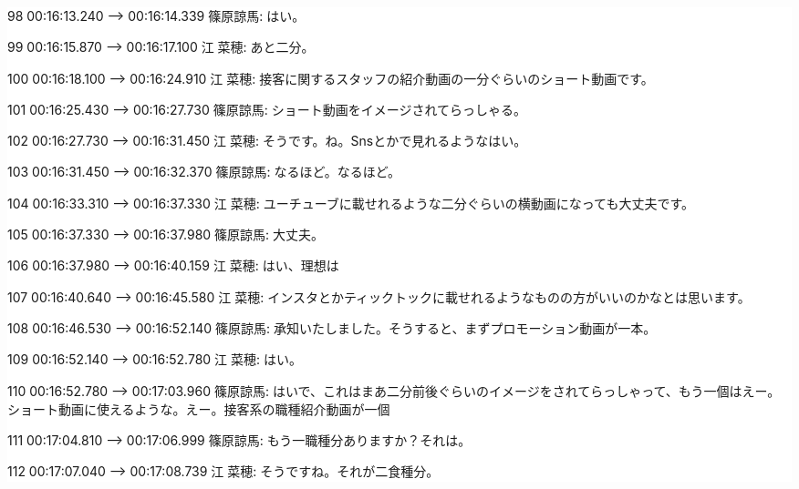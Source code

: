 98
00:16:13.240 --> 00:16:14.339
篠原諒馬: はい。

99
00:16:15.870 --> 00:16:17.100
江 菜穂: あと二分。

100
00:16:18.100 --> 00:16:24.910
江 菜穂: 接客に関するスタッフの紹介動画の一分ぐらいのショート動画です。

101
00:16:25.430 --> 00:16:27.730
篠原諒馬: ショート動画をイメージされてらっしゃる。

102
00:16:27.730 --> 00:16:31.450
江 菜穂: そうです。ね。Snsとかで見れるようなはい。

103
00:16:31.450 --> 00:16:32.370
篠原諒馬: なるほど。なるほど。

104
00:16:33.310 --> 00:16:37.330
江 菜穂: ユーチューブに載せれるような二分ぐらいの横動画になっても大丈夫です。

105
00:16:37.330 --> 00:16:37.980
篠原諒馬: 大丈夫。

106
00:16:37.980 --> 00:16:40.159
江 菜穂: はい、理想は

107
00:16:40.640 --> 00:16:45.580
江 菜穂: インスタとかティックトックに載せれるようなものの方がいいのかなとは思います。

108
00:16:46.530 --> 00:16:52.140
篠原諒馬: 承知いたしました。そうすると、まずプロモーション動画が一本。

109
00:16:52.140 --> 00:16:52.780
江 菜穂: はい。

110
00:16:52.780 --> 00:17:03.960
篠原諒馬: はいで、これはまあ二分前後ぐらいのイメージをされてらっしゃって、もう一個はえー。ショート動画に使えるような。えー。接客系の職種紹介動画が一個

111
00:17:04.810 --> 00:17:06.999
篠原諒馬: もう一職種分ありますか？それは。

112
00:17:07.040 --> 00:17:08.739
江 菜穂: そうですね。それが二食種分。
